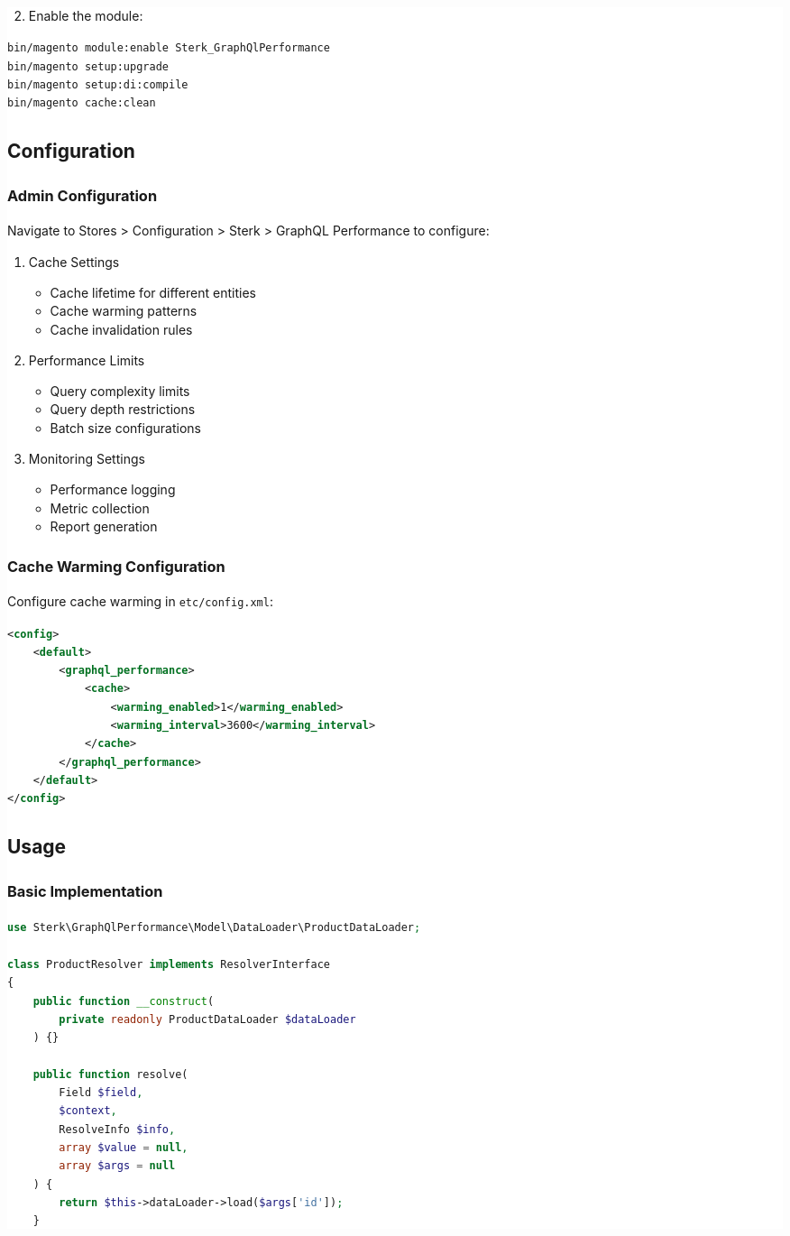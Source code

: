 2. Enable the module:
```bash
bin/magento module:enable Sterk_GraphQlPerformance
bin/magento setup:upgrade
bin/magento setup:di:compile
bin/magento cache:clean
```

## Configuration

### Admin Configuration
Navigate to Stores > Configuration > Sterk > GraphQL Performance to configure:

1. Cache Settings
   - Cache lifetime for different entities
   - Cache warming patterns
   - Cache invalidation rules

2. Performance Limits
   - Query complexity limits
   - Query depth restrictions
   - Batch size configurations

3. Monitoring Settings
   - Performance logging
   - Metric collection
   - Report generation

### Cache Warming Configuration
Configure cache warming in `etc/config.xml`:
```xml
<config>
    <default>
        <graphql_performance>
            <cache>
                <warming_enabled>1</warming_enabled>
                <warming_interval>3600</warming_interval>
            </cache>
        </graphql_performance>
    </default>
</config>
```

## Usage

### Basic Implementation
```php
use Sterk\GraphQlPerformance\Model\DataLoader\ProductDataLoader;

class ProductResolver implements ResolverInterface
{
    public function __construct(
        private readonly ProductDataLoader $dataLoader
    ) {}

    public function resolve(
        Field $field,
        $context,
        ResolveInfo $info,
        array $value = null,
        array $args = null
    ) {
        return $this->dataLoader->load($args['id']);
    }
```